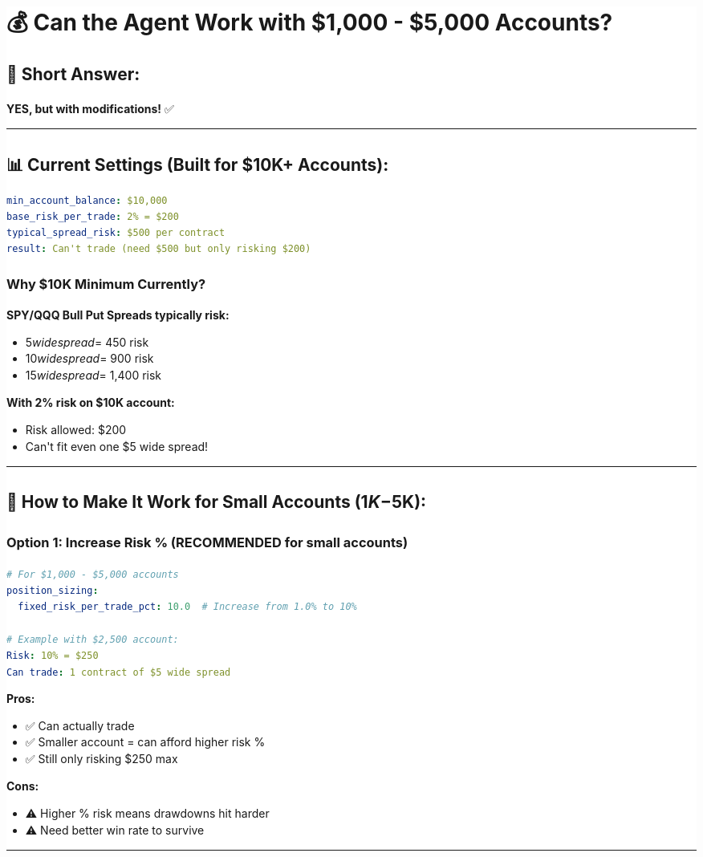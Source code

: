 # 💰 Can the Agent Work with $1,000 - $5,000 Accounts?

## 🎯 **Short Answer:**

**YES, but with modifications!** ✅

---

## 📊 **Current Settings (Built for $10K+ Accounts):**

```yaml
min_account_balance: $10,000
base_risk_per_trade: 2% = $200
typical_spread_risk: $500 per contract
result: Can't trade (need $500 but only risking $200)
```

### **Why $10K Minimum Currently?**

**SPY/QQQ Bull Put Spreads typically risk:**
- $5 wide spread = ~$450 risk
- $10 wide spread = ~$900 risk
- $15 wide spread = ~$1,400 risk

**With 2% risk on $10K account:**
- Risk allowed: $200
- Can't fit even one $5 wide spread!

---

## 🔧 **How to Make It Work for Small Accounts ($1K-$5K):**

### **Option 1: Increase Risk % (RECOMMENDED for small accounts)**

```yaml
# For $1,000 - $5,000 accounts
position_sizing:
  fixed_risk_per_trade_pct: 10.0  # Increase from 1.0% to 10%
  
# Example with $2,500 account:
Risk: 10% = $250
Can trade: 1 contract of $5 wide spread
```

**Pros:**
- ✅ Can actually trade
- ✅ Smaller account = can afford higher risk %
- ✅ Still only risking $250 max

**Cons:**
- ⚠️ Higher % risk means drawdowns hit harder
- ⚠️ Need better win rate to survive

---